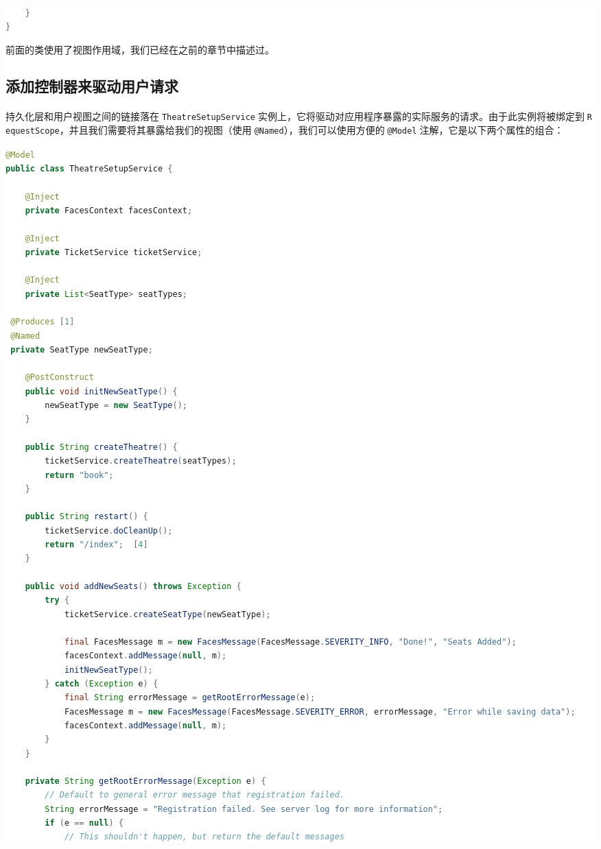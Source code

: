 ```java
    }
}
```

前面的类使用了视图作用域，我们已经在之前的章节中描述过。

## 添加控制器来驱动用户请求

持久化层和用户视图之间的链接落在 `TheatreSetupService` 实例上，它将驱动对应用程序暴露的实际服务的请求。由于此实例将被绑定到 `RequestScope`，并且我们需要将其暴露给我们的视图（使用 `@Named`），我们可以使用方便的 `@Model` 注解，它是以下两个属性的组合：

```java
@Model
public class TheatreSetupService {

    @Inject
    private FacesContext facesContext;

    @Inject
    private TicketService ticketService;

    @Inject
    private List<SeatType> seatTypes;

 @Produces [1]
 @Named
 private SeatType newSeatType;

    @PostConstruct
    public void initNewSeatType() {
        newSeatType = new SeatType();
    }

    public String createTheatre() {
        ticketService.createTheatre(seatTypes);
        return "book";
    }

    public String restart() {
        ticketService.doCleanUp();
        return "/index";  [4]
    }

    public void addNewSeats() throws Exception {
        try {
            ticketService.createSeatType(newSeatType);

            final FacesMessage m = new FacesMessage(FacesMessage.SEVERITY_INFO, "Done!", "Seats Added");
            facesContext.addMessage(null, m);
            initNewSeatType();
        } catch (Exception e) {
            final String errorMessage = getRootErrorMessage(e);
            FacesMessage m = new FacesMessage(FacesMessage.SEVERITY_ERROR, errorMessage, "Error while saving data");
            facesContext.addMessage(null, m);
        }
    }

    private String getRootErrorMessage(Exception e) {
        // Default to general error message that registration failed.
        String errorMessage = "Registration failed. See server log for more information";
        if (e == null) {
            // This shouldn't happen, but return the default messages
```